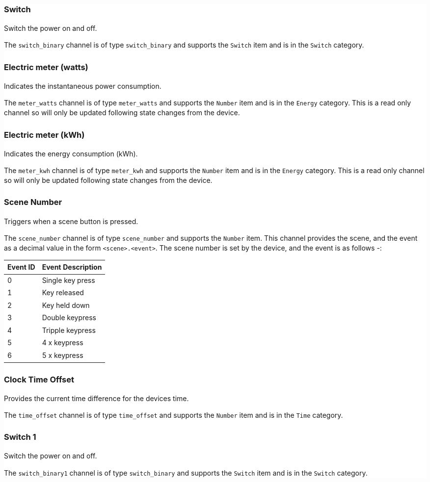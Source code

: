 ### Switch
Switch the power on and off.

The ```switch_binary``` channel is of type ```switch_binary``` and supports the ```Switch``` item and is in the ```Switch``` category.

### Electric meter (watts)
Indicates the instantaneous power consumption.

The ```meter_watts``` channel is of type ```meter_watts``` and supports the ```Number``` item and is in the ```Energy``` category. This is a read only channel so will only be updated following state changes from the device.

### Electric meter (kWh)
Indicates the energy consumption (kWh).

The ```meter_kwh``` channel is of type ```meter_kwh``` and supports the ```Number``` item and is in the ```Energy``` category. This is a read only channel so will only be updated following state changes from the device.

### Scene Number
Triggers when a scene button is pressed.

The ```scene_number``` channel is of type ```scene_number``` and supports the ```Number``` item.
This channel provides the scene, and the event as a decimal value in the form ```<scene>.<event>```. The scene number is set by the device, and the event is as follows -:

| Event ID | Event Description  |
|----------|--------------------|
| 0        | Single key press   |
| 1        | Key released       |
| 2        | Key held down      |
| 3        | Double keypress    |
| 4        | Tripple keypress   |
| 5        | 4 x keypress       |
| 6        | 5 x keypress       |

### Clock Time Offset
Provides the current time difference for the devices time.

The ```time_offset``` channel is of type ```time_offset``` and supports the ```Number``` item and is in the ```Time``` category.

### Switch 1
Switch the power on and off.

The ```switch_binary1``` channel is of type ```switch_binary``` and supports the ```Switch``` item and is in the ```Switch``` category.
